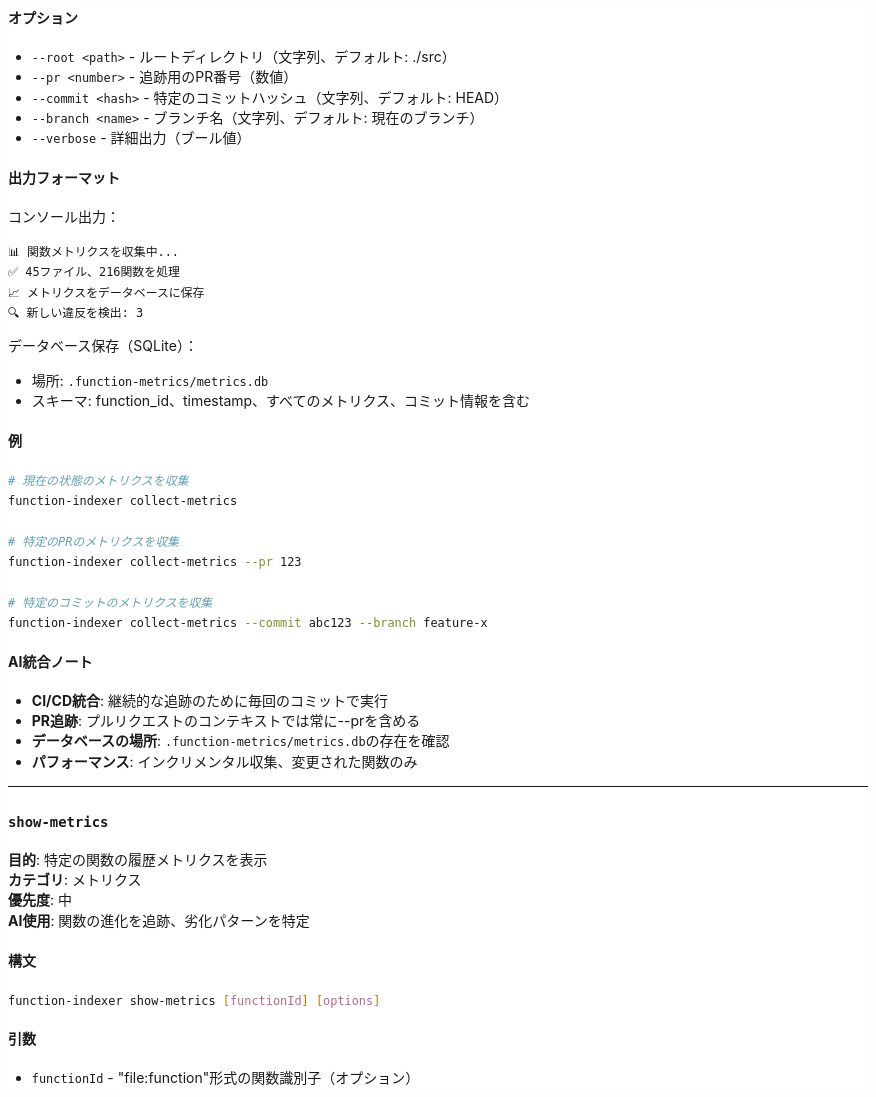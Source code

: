 #### オプション
- `--root <path>` - ルートディレクトリ（文字列、デフォルト: ./src）
- `--pr <number>` - 追跡用のPR番号（数値）
- `--commit <hash>` - 特定のコミットハッシュ（文字列、デフォルト: HEAD）
- `--branch <name>` - ブランチ名（文字列、デフォルト: 現在のブランチ）
- `--verbose` - 詳細出力（ブール値）

#### 出力フォーマット
コンソール出力：
```text
📊 関数メトリクスを収集中...
✅ 45ファイル、216関数を処理
📈 メトリクスをデータベースに保存
🔍 新しい違反を検出: 3
```

データベース保存（SQLite）：
- 場所: `.function-metrics/metrics.db`
- スキーマ: function_id、timestamp、すべてのメトリクス、コミット情報を含む

#### 例
```bash
# 現在の状態のメトリクスを収集
function-indexer collect-metrics

# 特定のPRのメトリクスを収集
function-indexer collect-metrics --pr 123

# 特定のコミットのメトリクスを収集
function-indexer collect-metrics --commit abc123 --branch feature-x
```

#### AI統合ノート
- **CI/CD統合**: 継続的な追跡のために毎回のコミットで実行
- **PR追跡**: プルリクエストのコンテキストでは常に--prを含める
- **データベースの場所**: `.function-metrics/metrics.db`の存在を確認
- **パフォーマンス**: インクリメンタル収集、変更された関数のみ

---

### `show-metrics`

**目的**: 特定の関数の履歴メトリクスを表示  
**カテゴリ**: メトリクス  
**優先度**: 中  
**AI使用**: 関数の進化を追跡、劣化パターンを特定

#### 構文
```bash
function-indexer show-metrics [functionId] [options]
```

#### 引数
- `functionId` - "file:function"形式の関数識別子（オプション）

